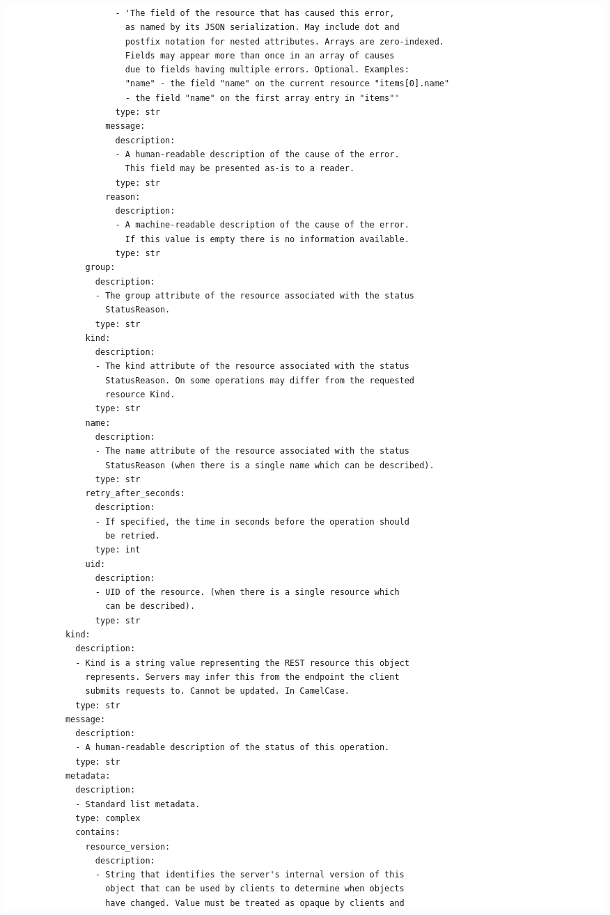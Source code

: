                           - 'The field of the resource that has caused this error,
                            as named by its JSON serialization. May include dot and
                            postfix notation for nested attributes. Arrays are zero-indexed.
                            Fields may appear more than once in an array of causes
                            due to fields having multiple errors. Optional. Examples:
                            "name" - the field "name" on the current resource "items[0].name"
                            - the field "name" on the first array entry in "items"'
                          type: str
                        message:
                          description:
                          - A human-readable description of the cause of the error.
                            This field may be presented as-is to a reader.
                          type: str
                        reason:
                          description:
                          - A machine-readable description of the cause of the error.
                            If this value is empty there is no information available.
                          type: str
                    group:
                      description:
                      - The group attribute of the resource associated with the status
                        StatusReason.
                      type: str
                    kind:
                      description:
                      - The kind attribute of the resource associated with the status
                        StatusReason. On some operations may differ from the requested
                        resource Kind.
                      type: str
                    name:
                      description:
                      - The name attribute of the resource associated with the status
                        StatusReason (when there is a single name which can be described).
                      type: str
                    retry_after_seconds:
                      description:
                      - If specified, the time in seconds before the operation should
                        be retried.
                      type: int
                    uid:
                      description:
                      - UID of the resource. (when there is a single resource which
                        can be described).
                      type: str
                kind:
                  description:
                  - Kind is a string value representing the REST resource this object
                    represents. Servers may infer this from the endpoint the client
                    submits requests to. Cannot be updated. In CamelCase.
                  type: str
                message:
                  description:
                  - A human-readable description of the status of this operation.
                  type: str
                metadata:
                  description:
                  - Standard list metadata.
                  type: complex
                  contains:
                    resource_version:
                      description:
                      - String that identifies the server's internal version of this
                        object that can be used by clients to determine when objects
                        have changed. Value must be treated as opaque by clients and